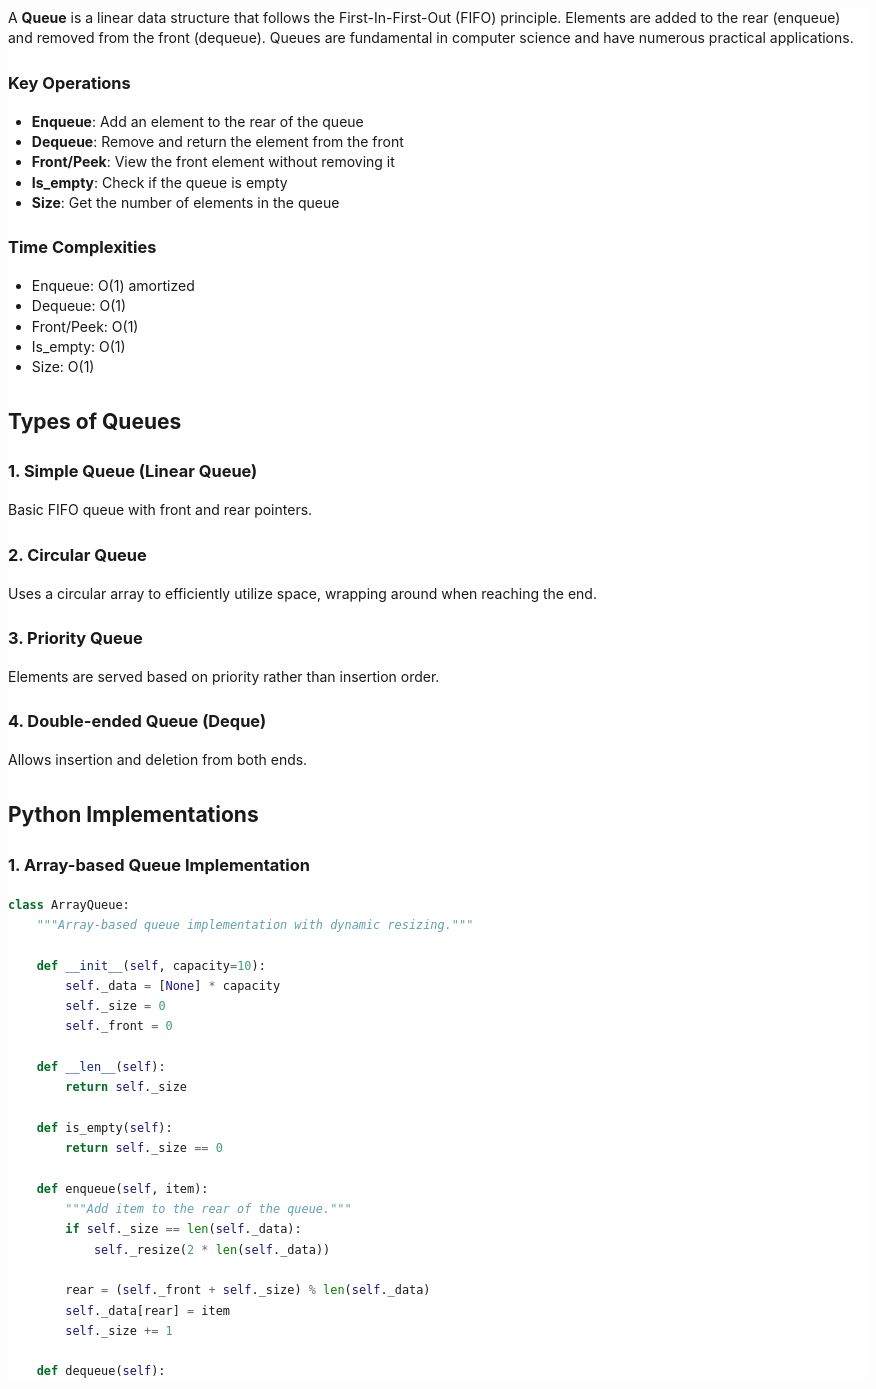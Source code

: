A **Queue** is a linear data structure that follows the First-In-First-Out (FIFO) principle. Elements are added to the rear (enqueue) and removed from the front (dequeue). Queues are fundamental in computer science and have numerous practical applications.

### Key Operations
- **Enqueue**: Add an element to the rear of the queue
- **Dequeue**: Remove and return the element from the front
- **Front/Peek**: View the front element without removing it
- **Is_empty**: Check if the queue is empty
- **Size**: Get the number of elements in the queue

### Time Complexities
- Enqueue: O(1) amortized
- Dequeue: O(1)
- Front/Peek: O(1)
- Is_empty: O(1)
- Size: O(1)

## Types of Queues

### 1. Simple Queue (Linear Queue)
Basic FIFO queue with front and rear pointers.

### 2. Circular Queue
Uses a circular array to efficiently utilize space, wrapping around when reaching the end.

### 3. Priority Queue
Elements are served based on priority rather than insertion order.

### 4. Double-ended Queue (Deque)
Allows insertion and deletion from both ends.

## Python Implementations

### 1. Array-based Queue Implementation

```python
class ArrayQueue:
    """Array-based queue implementation with dynamic resizing."""
    
    def __init__(self, capacity=10):
        self._data = [None] * capacity
        self._size = 0
        self._front = 0
    
    def __len__(self):
        return self._size
    
    def is_empty(self):
        return self._size == 0
    
    def enqueue(self, item):
        """Add item to the rear of the queue."""
        if self._size == len(self._data):
            self._resize(2 * len(self._data))
        
        rear = (self._front + self._size) % len(self._data)
        self._data[rear] = item
        self._size += 1
    
    def dequeue(self):
```
